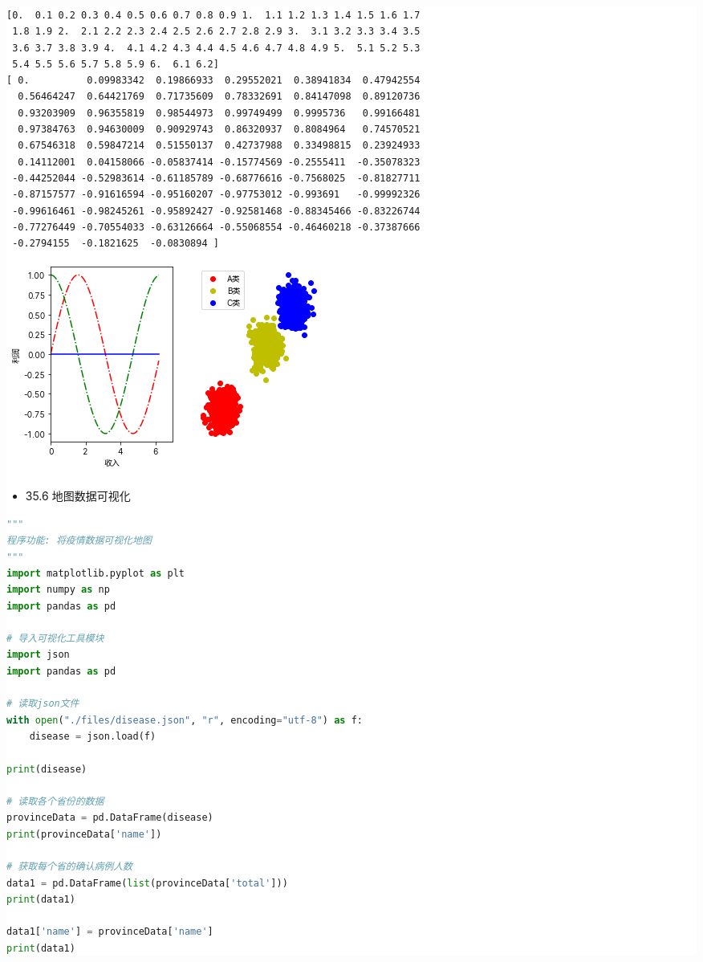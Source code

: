     [0.  0.1 0.2 0.3 0.4 0.5 0.6 0.7 0.8 0.9 1.  1.1 1.2 1.3 1.4 1.5 1.6 1.7
     1.8 1.9 2.  2.1 2.2 2.3 2.4 2.5 2.6 2.7 2.8 2.9 3.  3.1 3.2 3.3 3.4 3.5
     3.6 3.7 3.8 3.9 4.  4.1 4.2 4.3 4.4 4.5 4.6 4.7 4.8 4.9 5.  5.1 5.2 5.3
     5.4 5.5 5.6 5.7 5.8 5.9 6.  6.1 6.2]
    [ 0.          0.09983342  0.19866933  0.29552021  0.38941834  0.47942554
      0.56464247  0.64421769  0.71735609  0.78332691  0.84147098  0.89120736
      0.93203909  0.96355819  0.98544973  0.99749499  0.9995736   0.99166481
      0.97384763  0.94630009  0.90929743  0.86320937  0.8084964   0.74570521
      0.67546318  0.59847214  0.51550137  0.42737988  0.33498815  0.23924933
      0.14112001  0.04158066 -0.05837414 -0.15774569 -0.2555411  -0.35078323
     -0.44252044 -0.52983614 -0.61185789 -0.68776616 -0.7568025  -0.81827711
     -0.87157577 -0.91616594 -0.95160207 -0.97753012 -0.993691   -0.99992326
     -0.99616461 -0.98245261 -0.95892427 -0.92581468 -0.88345466 -0.83226744
     -0.77276449 -0.70554033 -0.63126664 -0.55068554 -0.46460218 -0.37387666
     -0.2794155  -0.1821625  -0.0830894 ]



    
![png](python_files/python_98_1.png)
    


- 35.6 地图数据可视化


```python
"""
程序功能: 将疫情数据可视化地图
"""
import matplotlib.pyplot as plt
import numpy as np
import pandas as pd

# 导入可视化工具模块
import json
import pandas as pd

# 读取json文件
with open("./files/disease.json", "r", encoding="utf-8") as f:
    disease = json.load(f)

print(disease)

# 读取各个省份的数据
provinceData = pd.DataFrame(disease)
print(provinceData['name'])

# 获取每个省的确认病例人数
data1 = pd.DataFrame(list(provinceData['total']))
print(data1)

data1['name'] = provinceData['name']
print(data1)
```
